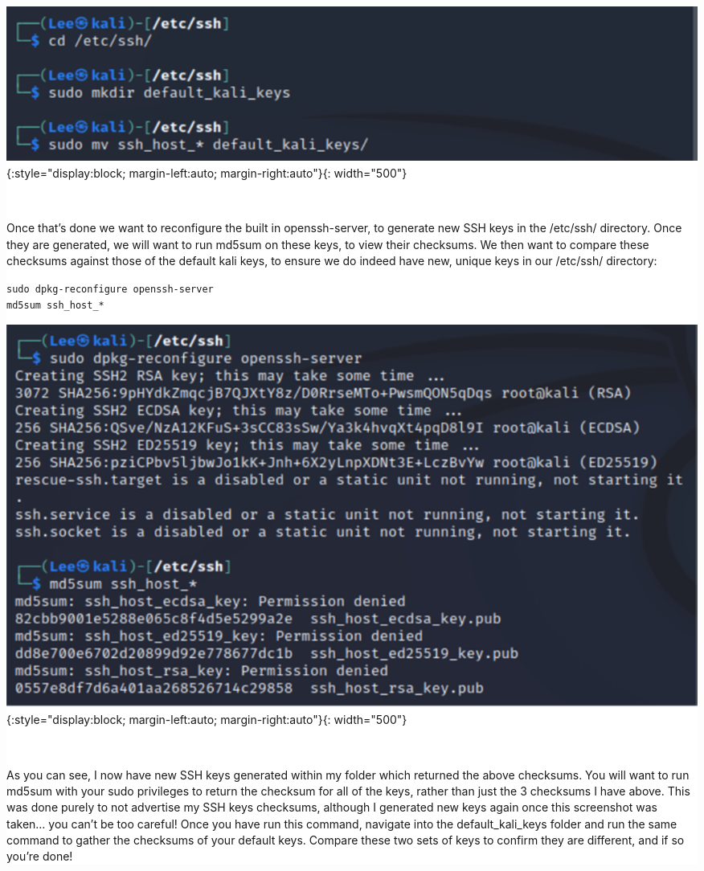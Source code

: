 ![Removing Old SSH Keys](https://github.com/LeeDorning/LeeDorning.github.io/blob/main/images/Creating_a_Kali_Linux_VM_-_Part_2/OldSshKeys.png?raw=true){:style="display:block; margin-left:auto; margin-right:auto"}{: width="500"}

&nbsp;

Once that’s done we want to reconfigure the built in openssh-server, to generate new SSH keys in the /etc/ssh/ directory. Once they are generated, we will want to run md5sum on these keys, to view their checksums. We then want to compare these checksums against those of the default kali keys, to ensure we do indeed have new, unique keys in our /etc/ssh/ directory:

~~~
sudo dpkg-reconfigure openssh-server
md5sum ssh_host_*
~~~

![Generate New SSH Keys](https://github.com/LeeDorning/LeeDorning.github.io/blob/main/images/Creating_a_Kali_Linux_VM_-_Part_2/NewSshKeys.png?raw=true){:style="display:block; margin-left:auto; margin-right:auto"}{: width="500"}

&nbsp;

As you can see, I now have new SSH keys generated within my folder which returned the above checksums. You will want to run md5sum with your sudo privileges to return the checksum for all of the keys, rather than just the 3 checksums I have above. This was done purely to not advertise my SSH keys checksums, although I generated new keys again once this screenshot was taken… you can’t be too careful! Once you have run this command, navigate into the default_kali_keys folder and run the same command to gather the checksums of your default keys. Compare these two sets of keys to confirm they are different, and if so you’re done!
